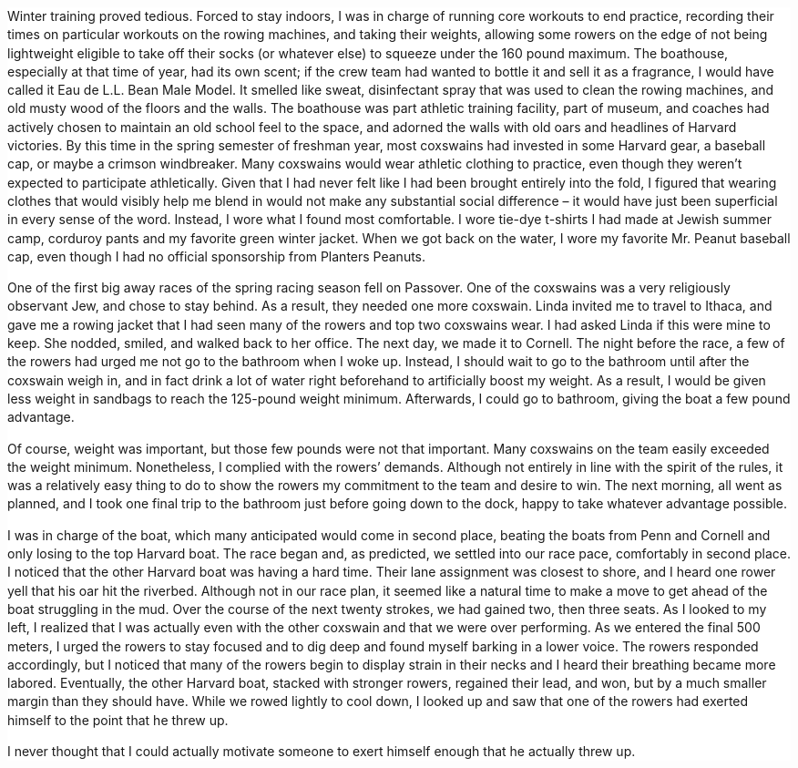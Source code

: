Winter training proved tedious. Forced to stay indoors, I was in charge of running core workouts to end practice, recording their times on particular workouts on the rowing machines, and taking their weights, allowing some rowers on the edge of not being lightweight eligible to take off their socks (or whatever else) to squeeze under the 160 pound maximum. The boathouse, especially at that time of year, had its own scent; if the crew team had wanted to bottle it and sell it as a fragrance, I would have called it Eau de L.L. Bean Male Model. It smelled like sweat, disinfectant spray that was used to clean the rowing machines, and old musty wood of the floors and the walls. The boathouse was part athletic training facility, part of museum, and coaches had actively chosen to maintain an old school feel to the space, and adorned the walls with old oars and headlines of Harvard victories.   By this time in the spring semester of freshman year, most coxswains had invested in some Harvard gear, a baseball cap, or maybe a crimson windbreaker. Many coxswains would wear athletic clothing to practice, even though they weren’t expected to participate athletically. Given that I had never felt like I had been brought entirely into the fold, I figured that wearing clothes that would visibly help me blend in would not make any substantial social difference – it would have just been superficial in every sense of the word. Instead, I wore what I found most comfortable. I wore tie-dye t-shirts I had made at Jewish summer camp, corduroy pants and my favorite green winter jacket. When we got back on the water, I wore my favorite Mr. Peanut baseball cap, even though I had no official sponsorship from Planters Peanuts.

One of the first big away races of the spring racing season fell on Passover. One of the coxswains was a very religiously observant Jew, and chose to stay behind. As a result, they needed one more coxswain. Linda invited me to travel to Ithaca, and gave me a rowing jacket that I had seen many of the rowers and top two coxswains wear. I had asked Linda if this were mine to keep. She nodded, smiled, and walked back to her office. The next day, we made it to Cornell. The night before the race, a few of the rowers had urged me not go to the bathroom when I woke up. Instead, I should wait to go to the bathroom until after the coxswain weigh in, and in fact drink a lot of water right beforehand to artificially boost my weight. As a result, I would be given less weight in sandbags to reach the 125-pound weight minimum. Afterwards, I could go to bathroom, giving the boat a few pound advantage.

Of course, weight was important, but those few pounds were not that important. Many coxswains on the team easily exceeded the weight minimum. Nonetheless, I complied with the rowers’ demands. Although not entirely in line with the spirit of the rules, it was a relatively easy thing to do to show the rowers my commitment to the team and desire to win. The next morning, all went as planned, and I took one final trip to the bathroom just before going down to the dock, happy to take whatever advantage possible.

I was in charge of the boat, which many anticipated would come in second place, beating the boats from Penn and Cornell and only losing to the top Harvard boat. The race began and, as predicted, we settled into our race pace, comfortably in second place. I noticed that the other Harvard boat was having a hard time. Their lane assignment was closest to shore, and I heard one rower yell that his oar hit the riverbed. Although not in our race plan, it seemed like a natural time to make a move to get ahead of the boat struggling in the mud. Over the course of the next twenty strokes, we had gained two, then three seats. As I looked to my left, I realized that I was actually even with the other coxswain and that we were over performing.  As we entered the final 500 meters, I urged the rowers to stay focused and to dig deep and found myself barking in a lower voice. The rowers responded accordingly, but I noticed that many of the rowers begin to display strain in their necks and I heard their breathing became more labored. Eventually, the other Harvard boat, stacked with stronger rowers, regained their lead, and won, but by a much smaller margin than they should have. While we rowed lightly to cool down, I looked up and saw that one of the rowers had exerted himself to the point that he threw up. 

I never thought that I could actually motivate someone to exert himself enough that he actually threw up. 
